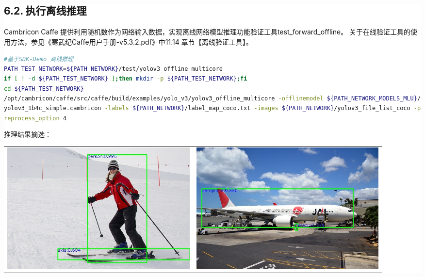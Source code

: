 ## 6.2. 执行离线推理
Cambricon Caffe 提供利用随机数作为网络输入数据，实现离线网络模型推理功能验证工具test_forward_offline。
关于在线验证工具的使用方法，参见《寒武纪Caffe用户手册-v5.3.2.pdf》中11.14 章节【离线验证工具】。
```bash
#基于SDK-Demo 离线推理
PATH_TEST_NETWORK=${PATH_NETWORK}/test/yolov3_offline_multicore
if [ ! -d ${PATH_TEST_NETWORK} ];then mkdir -p ${PATH_TEST_NETWORK};fi
cd ${PATH_TEST_NETWORK}
/opt/cambricon/caffe/src/caffe/build/examples/yolo_v3/yolov3_offline_multicore -offlinemodel ${PATH_NETWORK_MODELS_MLU}/yolov3_1b4c_simple.cambricon -labels ${PATH_NETWORK}/label_map_coco.txt -images ${PATH_NETWORK}/yolov3_file_list_coco -preprocess_option 4
```
推理结果摘选：
<table>
    <tr>
        <td ><center><img alt="yolov3_000000000785.jpg" src="./res/yolov3_000000000785.jpg" height="250" </center></td>
        <td ><center><img alt="yolov3_000000013348.jpg" src="./res/yolov3_000000013348.jpg" height="250" </center></td>
    </tr>
    <tr>